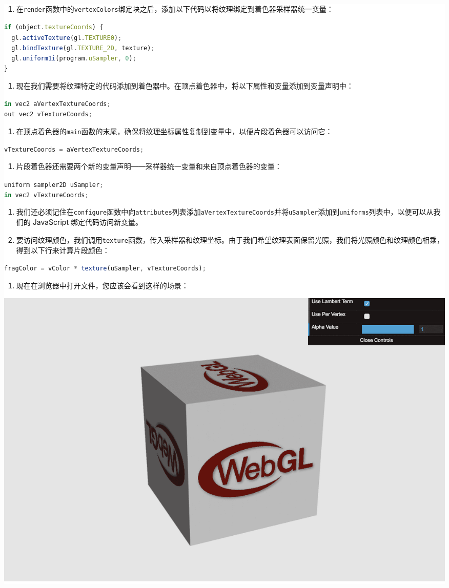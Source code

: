 1.  在`render`函数中的`vertexColors`绑定块之后，添加以下代码以将纹理绑定到着色器采样器统一变量：

```js
if (object.textureCoords) {
  gl.activeTexture(gl.TEXTURE0);
  gl.bindTexture(gl.TEXTURE_2D, texture);
  gl.uniform1i(program.uSampler, 0);
}
```

1.  现在我们需要将纹理特定的代码添加到着色器中。在顶点着色器中，将以下属性和变量添加到变量声明中：

```js
in vec2 aVertexTextureCoords;
out vec2 vTextureCoords;
```

1.  在顶点着色器的`main`函数的末尾，确保将纹理坐标属性复制到变量中，以便片段着色器可以访问它：

```js
vTextureCoords = aVertexTextureCoords;
```

1.  片段着色器还需要两个新的变量声明——采样器统一变量和来自顶点着色器的变量：

```js
uniform sampler2D uSampler;
in vec2 vTextureCoords;
```

1.  我们还必须记住在`configure`函数中向`attributes`列表添加`aVertexTextureCoords`并将`uSampler`添加到`uniforms`列表中，以便可以从我们的 JavaScript 绑定代码访问新变量。

1.  要访问纹理颜色，我们调用`texture`函数，传入采样器和纹理坐标。由于我们希望纹理表面保留光照，我们将光照颜色和纹理颜色相乘，得到以下行来计算片段颜色：

```js
fragColor = vColor * texture(uSampler, vTextureCoords);
```

1.  现在在浏览器中打开文件，您应该会看到这样的场景：

![图片](img/90ee294d-de73-4d47-a9a7-55e606ec2b75.png)
